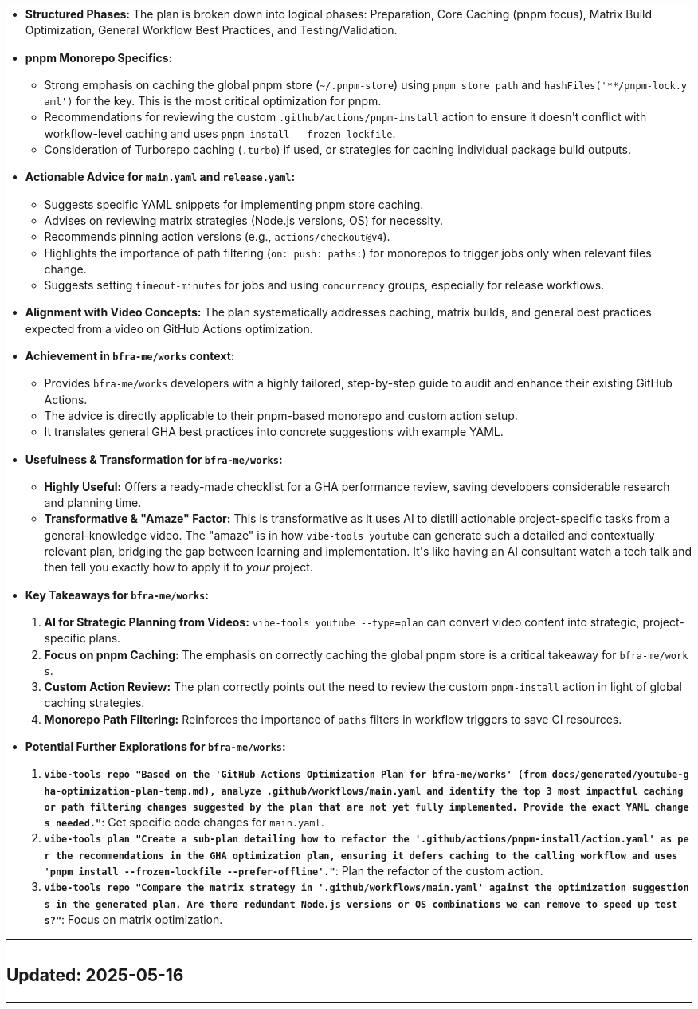 *   **Structured Phases:** The plan is broken down into logical phases: Preparation, Core Caching (pnpm focus), Matrix Build Optimization, General Workflow Best Practices, and Testing/Validation.
*   **pnpm Monorepo Specifics:**
    *   Strong emphasis on caching the global pnpm store (`~/.pnpm-store`) using `pnpm store path` and `hashFiles('**/pnpm-lock.yaml')` for the key. This is the most critical optimization for pnpm.
    *   Recommendations for reviewing the custom `.github/actions/pnpm-install` action to ensure it doesn't conflict with workflow-level caching and uses `pnpm install --frozen-lockfile`.
    *   Consideration of Turborepo caching (`.turbo`) if used, or strategies for caching individual package build outputs.
*   **Actionable Advice for `main.yaml` and `release.yaml`:**
    *   Suggests specific YAML snippets for implementing pnpm store caching.
    *   Advises on reviewing matrix strategies (Node.js versions, OS) for necessity.
    *   Recommends pinning action versions (e.g., `actions/checkout@v4`).
    *   Highlights the importance of path filtering (`on: push: paths:`) for monorepos to trigger jobs only when relevant files change.
    *   Suggests setting `timeout-minutes` for jobs and using `concurrency` groups, especially for release workflows.
*   **Alignment with Video Concepts:** The plan systematically addresses caching, matrix builds, and general best practices expected from a video on GitHub Actions optimization.

*   **Achievement in `bfra-me/works` context:**
    *   Provides `bfra-me/works` developers with a highly tailored, step-by-step guide to audit and enhance their existing GitHub Actions.
    *   The advice is directly applicable to their pnpm-based monorepo and custom action setup.
    *   It translates general GHA best practices into concrete suggestions with example YAML.

*   **Usefulness & Transformation for `bfra-me/works`:**
    *   **Highly Useful:** Offers a ready-made checklist for a GHA performance review, saving developers considerable research and planning time.
    *   **Transformative & "Amaze" Factor:** This is transformative as it uses AI to distill actionable project-specific tasks from a general-knowledge video. The "amaze" is in how `vibe-tools youtube` can generate such a detailed and contextually relevant plan, bridging the gap between learning and implementation. It's like having an AI consultant watch a tech talk and then tell you exactly how to apply it to *your* project.

*   **Key Takeaways for `bfra-me/works`:**
    1.  **AI for Strategic Planning from Videos:** `vibe-tools youtube --type=plan` can convert video content into strategic, project-specific plans.
    2.  **Focus on pnpm Caching:** The emphasis on correctly caching the global pnpm store is a critical takeaway for `bfra-me/works`.
    3.  **Custom Action Review:** The plan correctly points out the need to review the custom `pnpm-install` action in light of global caching strategies.
    4.  **Monorepo Path Filtering:** Reinforces the importance of `paths` filters in workflow triggers to save CI resources.

*   **Potential Further Explorations for `bfra-me/works`:**
    1.  **`vibe-tools repo "Based on the 'GitHub Actions Optimization Plan for bfra-me/works' (from docs/generated/youtube-gha-optimization-plan-temp.md), analyze .github/workflows/main.yaml and identify the top 3 most impactful caching or path filtering changes suggested by the plan that are not yet fully implemented. Provide the exact YAML changes needed."`**: Get specific code changes for `main.yaml`.
    2.  **`vibe-tools plan "Create a sub-plan detailing how to refactor the '.github/actions/pnpm-install/action.yaml' as per the recommendations in the GHA optimization plan, ensuring it defers caching to the calling workflow and uses 'pnpm install --frozen-lockfile --prefer-offline'."`**: Plan the refactor of the custom action.
    3.  **`vibe-tools repo "Compare the matrix strategy in '.github/workflows/main.yaml' against the optimization suggestions in the generated plan. Are there redundant Node.js versions or OS combinations we can remove to speed up tests?"`**: Focus on matrix optimization.

---

## Updated: 2025-05-16

---
